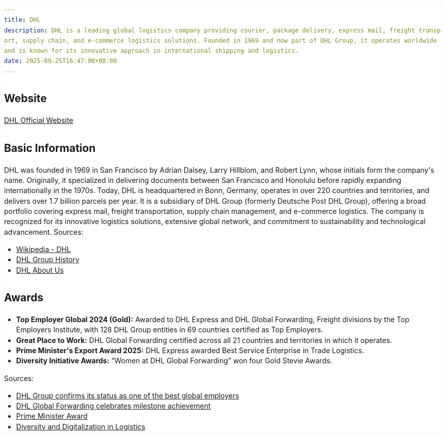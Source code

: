 ```yaml
---
title: DHL
description: DHL is a leading global logistics company providing courier, package delivery, express mail, freight transport, supply chain, and e-commerce logistics solutions. Founded in 1969 and now part of DHL Group, it operates worldwide and is known for its innovative approach in international shipping and logistics.
date: 2025-09-25T16:47:00+08:00
---
```


## Website

[DHL Official Website](https://www.dhl.com)

## Basic Information

DHL was founded in 1969 in San Francisco by Adrian Dalsey, Larry Hillblom, and Robert Lynn, whose initials form the company's name. Originally, it specialized in delivering documents between San Francisco and Honolulu before rapidly expanding internationally in the 1970s. Today, DHL is headquartered in Bonn, Germany, operates in over 220 countries and territories, and delivers over 1.7 billion parcels per year. It is a subsidiary of DHL Group (formerly Deutsche Post DHL Group), offering a broad portfolio covering express mail, freight transportation, supply chain management, and e-commerce logistics. The company is recognized for its innovative logistics solutions, extensive global network, and commitment to sustainability and technological advancement.
Sources:
- [Wikipedia - DHL](https://en.wikipedia.org/wiki/DHL)
- [DHL Group History](https://group.dhl.com/en/about-us/the-group/history.html)
- [DHL About Us](https://www.dhl.com/us-en/home/about-us.html)

## Awards

- **Top Employer Global 2024 (Gold):** Awarded to DHL Express and DHL Global Forwarding, Freight divisions by the Top Employers Institute, with 128 DHL Group entities in 69 countries certified as Top Employers.
- **Great Place to Work:** DHL Global Forwarding certified across all 21 countries and territories in which it operates.
- **Prime Minister's Export Award 2025:** DHL Express awarded Best Service Enterprise in Trade Logistics.
- **Diversity Initiative Awards:** “Women at DHL Global Forwarding” won four Gold Stevie Awards.

Sources:
- [DHL Group confirms its status as one of the best global employers](https://group.dhl.com/en/media-relations/press-releases/2024/top-employer-2024-dhl-group-confirms-its-status-as-one-of-the-best-global-employers.html)
- [DHL Global Forwarding celebrates milestone achievement](https://www.dhl.com/cn-en/home/press/press-archive/2024/dhl-global-forwarding-celebrates-milestone-achievement-with-great-place-to-work-certifications-across-the-region.html)
- [Prime Minister Award](https://www.dhl.com/discover/en-th/about-dhl/reports-and-press-releases/prime-minister-award)
- [Diversity and Digitalization in Logistics](https://lot.dhl.com/diversity-and-digitalization-in-logistics-leading-with-head-heart-and-guts/)
